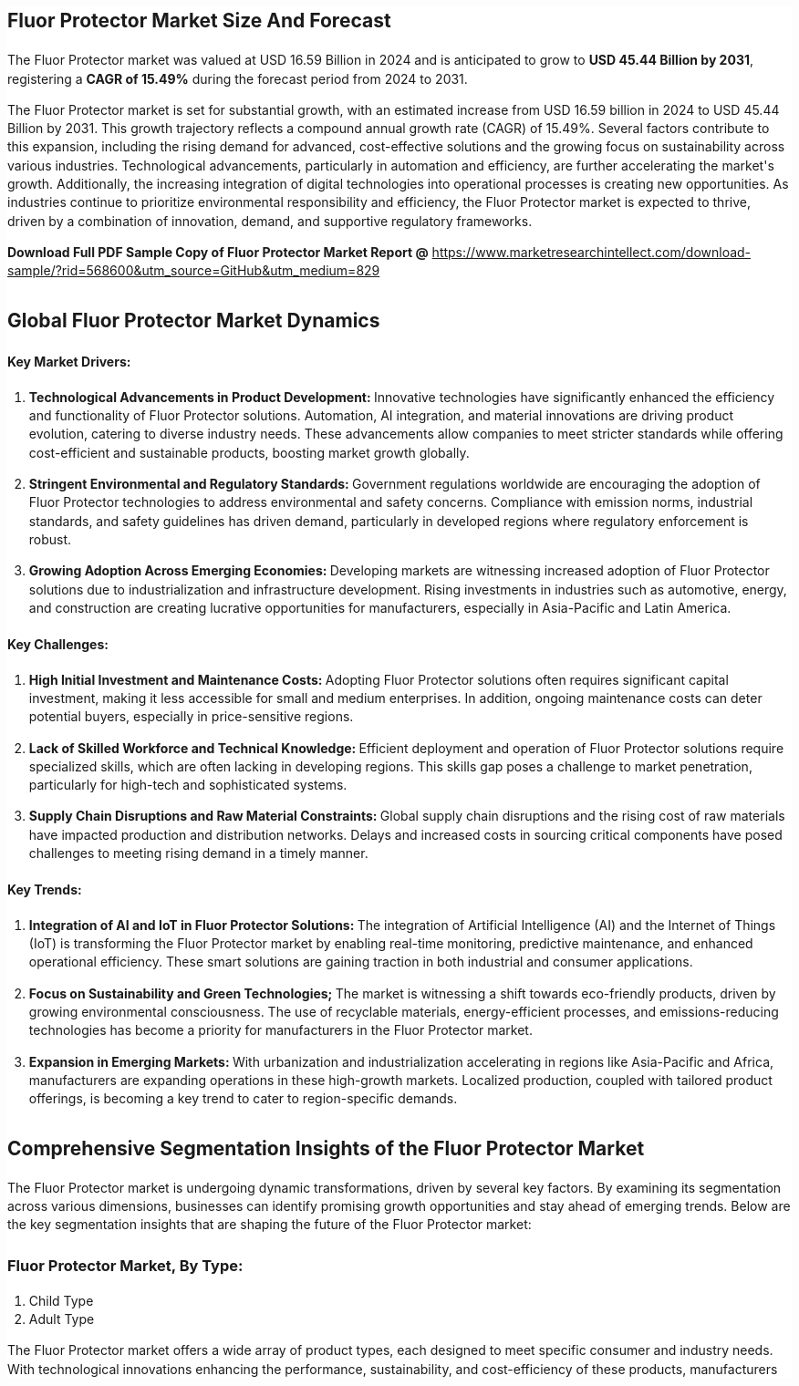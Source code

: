 <h2>Fluor Protector Market Size And Forecast</h2><p>The Fluor Protector market was valued at USD 16.59 Billion in 2024 and is anticipated to grow to <strong>USD 45.44 Billion by 2031</strong>, registering a <strong>CAGR of 15.49%</strong> during the forecast period from 2024 to 2031.</p><p>The Fluor Protector market is set for substantial growth, with an estimated increase from USD 16.59 billion in 2024 to USD 45.44 Billion by 2031. This growth trajectory reflects a compound annual growth rate (CAGR) of 15.49%. Several factors contribute to this expansion, including the rising demand for advanced, cost-effective solutions and the growing focus on sustainability across various industries. Technological advancements, particularly in automation and efficiency, are further accelerating the market's growth. Additionally, the increasing integration of digital technologies into operational processes is creating new opportunities. As industries continue to prioritize environmental responsibility and efficiency, the Fluor Protector market is expected to thrive, driven by a combination of innovation, demand, and supportive regulatory frameworks.</p><p><strong>Download Full PDF Sample Copy of Fluor Protector Market Report @</strong>&nbsp;<a href="https://www.marketresearchintellect.com/download-sample/?rid=568600&amp;utm_source=GitHub&amp;utm_medium=829">https://www.marketresearchintellect.com/download-sample/?rid=568600&amp;utm_source=GitHub&amp;utm_medium=829</a></p><h2>Global Fluor Protector Market Dynamics</h2><h4><strong>Key Market Drivers:</strong></h4><ol><li><p><strong>Technological Advancements in Product Development:&nbsp;</strong>Innovative technologies have significantly enhanced the efficiency and functionality of Fluor Protector solutions. Automation, AI integration, and material innovations are driving product evolution, catering to diverse industry needs. These advancements allow companies to meet stricter standards while offering cost-efficient and sustainable products, boosting market growth globally.</p></li><li><p><strong>Stringent Environmental and Regulatory Standards:&nbsp;</strong>Government regulations worldwide are encouraging the adoption of Fluor Protector technologies to address environmental and safety concerns. Compliance with emission norms, industrial standards, and safety guidelines has driven demand, particularly in developed regions where regulatory enforcement is robust.</p></li><li><p><strong>Growing Adoption Across Emerging Economies:&nbsp;</strong>Developing markets are witnessing increased adoption of Fluor Protector solutions due to industrialization and infrastructure development. Rising investments in industries such as automotive, energy, and construction are creating lucrative opportunities for manufacturers, especially in Asia-Pacific and Latin America.</p></li></ol><h4><strong>Key Challenges:</strong></h4><ol><li><p><strong>High Initial Investment and Maintenance Costs:&nbsp;</strong>Adopting Fluor Protector solutions often requires significant capital investment, making it less accessible for small and medium enterprises. In addition, ongoing maintenance costs can deter potential buyers, especially in price-sensitive regions.</p></li><li><p><strong>Lack of Skilled Workforce and Technical Knowledge:&nbsp;</strong>Efficient deployment and operation of Fluor Protector solutions require specialized skills, which are often lacking in developing regions. This skills gap poses a challenge to market penetration, particularly for high-tech and sophisticated systems.</p></li><li><p><strong>Supply Chain Disruptions and Raw Material Constraints:&nbsp;</strong>Global supply chain disruptions and the rising cost of raw materials have impacted production and distribution networks. Delays and increased costs in sourcing critical components have posed challenges to meeting rising demand in a timely manner.</p></li></ol><h4><strong>Key Trends:</strong></h4><ol><li><p><strong>Integration of AI and IoT in Fluor Protector Solutions:&nbsp;</strong>The integration of Artificial Intelligence (AI) and the Internet of Things (IoT) is transforming the Fluor Protector market by enabling real-time monitoring, predictive maintenance, and enhanced operational efficiency. These smart solutions are gaining traction in both industrial and consumer applications.</p></li><li><p><strong>Focus on Sustainability and Green Technologies;&nbsp;</strong>The market is witnessing a shift towards eco-friendly products, driven by growing environmental consciousness. The use of recyclable materials, energy-efficient processes, and emissions-reducing technologies has become a priority for manufacturers in the Fluor Protector market.</p></li><li><p><strong>Expansion in Emerging Markets:&nbsp;</strong>With urbanization and industrialization accelerating in regions like Asia-Pacific and Africa, manufacturers are expanding operations in these high-growth markets. Localized production, coupled with tailored product offerings, is becoming a key trend to cater to region-specific demands.</p></li></ol><div class="article-main__content" data-test-id="publishing-text-block"><h2>Comprehensive Segmentation Insights of the Fluor Protector Market</h2><p>The Fluor Protector market is undergoing dynamic transformations, driven by several key factors. By examining its segmentation across various dimensions, businesses can identify promising growth opportunities and stay ahead of emerging trends. Below are the key segmentation insights that are shaping the future of the Fluor Protector market:</p><h3><strong>Fluor Protector Market, By Type:<br /></strong></h3><ol><li>Child Type<li> Adult Type</li></ol><p>The Fluor Protector market offers a wide array of product types, each designed to meet specific consumer and industry needs. With technological innovations enhancing the performance, sustainability, and cost-efficiency of these products, manufacturers